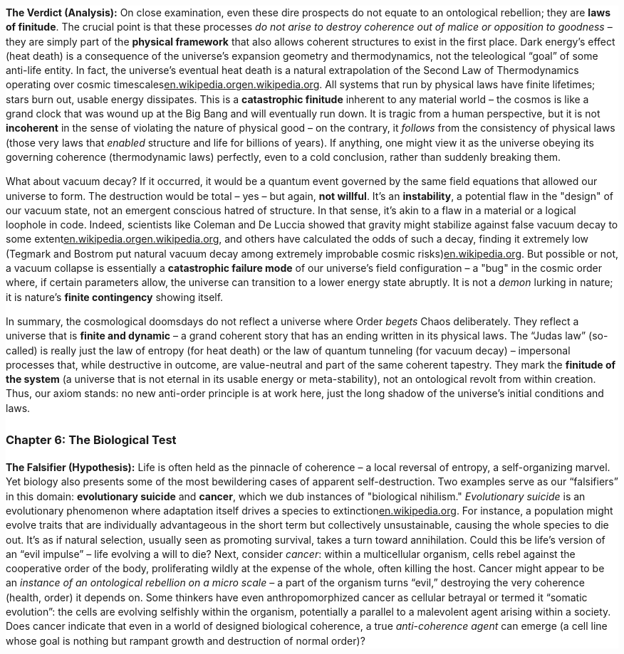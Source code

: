 **The Verdict (Analysis):** On close examination, even these dire prospects do not equate to an ontological rebellion; they are **laws of finitude**. The crucial point is that these processes _do not arise to destroy coherence out of malice or opposition to goodness_ – they are simply part of the **physical framework** that also allows coherent structures to exist in the first place. Dark energy’s effect (heat death) is a consequence of the universe’s expansion geometry and thermodynamics, not the teleological “goal” of some anti-life entity. In fact, the universe’s eventual heat death is a natural extrapolation of the Second Law of Thermodynamics operating over cosmic timescales[en.wikipedia.org](https://en.wikipedia.org/wiki/Heat_death_of_the_universe#:~:text=The%20heat%20death%20of%20the,the%20universe%20reaches%20%20185)[en.wikipedia.org](https://en.wikipedia.org/wiki/Heat_death_of_the_universe#:~:text=If%20the%20curvature%20%20of,after%20a%20long%20time%20period). All systems that run by physical laws have finite lifetimes; stars burn out, usable energy dissipates. This is a **catastrophic finitude** inherent to any material world – the cosmos is like a grand clock that was wound up at the Big Bang and will eventually run down. It is tragic from a human perspective, but it is not **incoherent** in the sense of violating the nature of physical good – on the contrary, it _follows_ from the consistency of physical laws (those very laws that _enabled_ structure and life for billions of years). If anything, one might view it as the universe obeying its governing coherence (thermodynamic laws) perfectly, even to a cold conclusion, rather than suddenly breaking them.   
   
What about vacuum decay? If it occurred, it would be a quantum event governed by the same field equations that allowed our universe to form. The destruction would be total – yes – but again, **not willful**. It’s an **instability**, a potential flaw in the "design" of our vacuum state, not an emergent conscious hatred of structure. In that sense, it’s akin to a flaw in a material or a logical loophole in code. Indeed, scientists like Coleman and De Luccia showed that gravity might stabilize against false vacuum decay to some extent[en.wikipedia.org](https://en.wikipedia.org/wiki/False_vacuum#:~:text=collapse%3A)[en.wikipedia.org](https://en.wikipedia.org/wiki/False_vacuum#:~:text=the%20bubble%20with%20the%20result,on%20the%20order%20of), and others have calculated the odds of such a decay, finding it extremely low (Tegmark and Bostrom put natural vacuum decay among extremely improbable cosmic risks)[en.wikipedia.org](https://en.wikipedia.org/wiki/False_vacuum#:~:text=In%20a%202005%20paper%20published,risks%20from%20impacts%2C%20%20175). But possible or not, a vacuum collapse is essentially a **catastrophic failure mode** of our universe’s field configuration – a "bug" in the cosmic order where, if certain parameters allow, the universe can transition to a lower energy state abruptly. It is not a _demon_ lurking in nature; it is nature’s **finite contingency** showing itself.   
   
In summary, the cosmological doomsdays do not reflect a universe where Order _begets_ Chaos deliberately. They reflect a universe that is **finite and dynamic** – a grand coherent story that has an ending written in its physical laws. The “Judas law” (so-called) is really just the law of entropy (for heat death) or the law of quantum tunneling (for vacuum decay) – impersonal processes that, while destructive in outcome, are value-neutral and part of the same coherent tapestry. They mark the **finitude of the system** (a universe that is not eternal in its usable energy or meta-stability), not an ontological revolt from within creation. Thus, our axiom stands: no new anti-order principle is at work here, just the long shadow of the universe’s initial conditions and laws.   
   
### Chapter 6: The Biological Test   
   
**The Falsifier (Hypothesis):** Life is often held as the pinnacle of coherence – a local reversal of entropy, a self-organizing marvel. Yet biology also presents some of the most bewildering cases of apparent self-destruction. Two examples serve as our “falsifiers” in this domain: **evolutionary suicide** and **cancer**, which we dub instances of "biological nihilism." _Evolutionary suicide_ is an evolutionary phenomenon where adaptation itself drives a species to extinction[en.wikipedia.org](https://en.wikipedia.org/wiki/Evolutionary_suicide#:~:text=Evolutionary%20suicide%20is%20an%20evolutionary,1). For instance, a population might evolve traits that are individually advantageous in the short term but collectively unsustainable, causing the whole species to die out. It’s as if natural selection, usually seen as promoting survival, takes a turn toward annihilation. Could this be life’s version of an “evil impulse” – life evolving a will to die? Next, consider _cancer_: within a multicellular organism, cells rebel against the cooperative order of the body, proliferating wildly at the expense of the whole, often killing the host. Cancer might appear to be an _instance of an ontological rebellion on a micro scale_ – a part of the organism turns “evil,” destroying the very coherence (health, order) it depends on. Some thinkers have even anthropomorphized cancer as cellular betrayal or termed it “somatic evolution”: the cells are evolving selfishly within the organism, potentially a parallel to a malevolent agent arising within a society. Does cancer indicate that even in a world of designed biological coherence, a true _anti-coherence agent_ can emerge (a cell line whose goal is nothing but rampant growth and destruction of normal order)?   
   